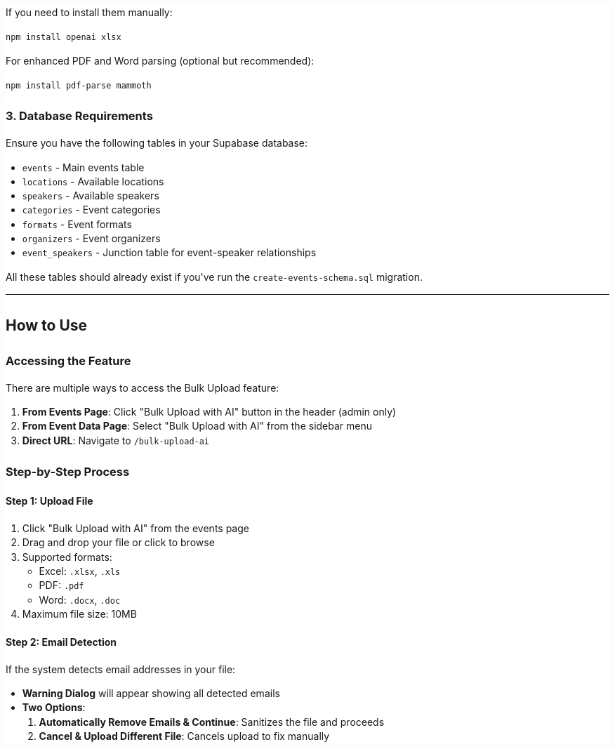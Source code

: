 If you need to install them manually:

```bash
npm install openai xlsx
```

For enhanced PDF and Word parsing (optional but recommended):

```bash
npm install pdf-parse mammoth
```

### 3. Database Requirements

Ensure you have the following tables in your Supabase database:

- `events` - Main events table
- `locations` - Available locations
- `speakers` - Available speakers
- `categories` - Event categories
- `formats` - Event formats
- `organizers` - Event organizers
- `event_speakers` - Junction table for event-speaker relationships

All these tables should already exist if you've run the `create-events-schema.sql` migration.

---

## How to Use

### Accessing the Feature

There are multiple ways to access the Bulk Upload feature:

1. **From Events Page**: Click "Bulk Upload with AI" button in the header (admin only)
2. **From Event Data Page**: Select "Bulk Upload with AI" from the sidebar menu
3. **Direct URL**: Navigate to `/bulk-upload-ai`

### Step-by-Step Process

#### Step 1: Upload File

1. Click "Bulk Upload with AI" from the events page
2. Drag and drop your file or click to browse
3. Supported formats:
   - Excel: `.xlsx`, `.xls`
   - PDF: `.pdf`
   - Word: `.docx`, `.doc`
4. Maximum file size: 10MB

#### Step 2: Email Detection

If the system detects email addresses in your file:

- **Warning Dialog** will appear showing all detected emails
- **Two Options**:
  1. **Automatically Remove Emails & Continue**: Sanitizes the file and proceeds
  2. **Cancel & Upload Different File**: Cancels upload to fix manually
